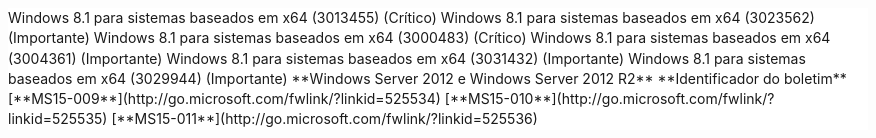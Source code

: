 </td>
<td style="border:1px solid black;">
Windows 8.1 para sistemas baseados em x64  
(3013455)  
(Crítico)  
Windows 8.1 para sistemas baseados em x64  
(3023562)  
(Importante)

</td>
<td style="border:1px solid black;">
Windows 8.1 para sistemas baseados em x64  
(3000483)  
(Crítico)

</td>
<td style="border:1px solid black;">
Windows 8.1 para sistemas baseados em x64  
(3004361)  
(Importante)

</td>
<td style="border:1px solid black;">
Windows 8.1 para sistemas baseados em x64  
(3031432)  
(Importante)

</td>
<td style="border:1px solid black;">
Windows 8.1 para sistemas baseados em x64  
(3029944)  
(Importante)

</td>
</tr>
<tr>
<td style="border:1px solid black;" colspan="7">
**Windows Server 2012 e Windows Server 2012 R2**

</td>
</tr>
<tr>
<td style="border:1px solid black;">
**Identificador do boletim**

</td>
<td style="border:1px solid black;">
[**MS15-009**](http://go.microsoft.com/fwlink/?linkid=525534)

</td>
<td style="border:1px solid black;">
[**MS15-010**](http://go.microsoft.com/fwlink/?linkid=525535)

</td>
<td style="border:1px solid black;">
[**MS15-011**](http://go.microsoft.com/fwlink/?linkid=525536)
